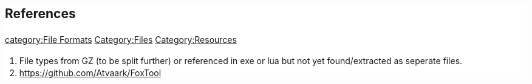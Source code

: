 ## References

<references />

[category:File Formats](/category:File_Formats "wikilink")
[Category:Files](/Category:Files "wikilink")
[Category:Resources](/Category:Resources "wikilink")

1.  File types from GZ (to be split further) or referenced in exe or lua
    but not yet found/extracted as seperate files.
2.  <https://github.com/Atvaark/FoxTool>